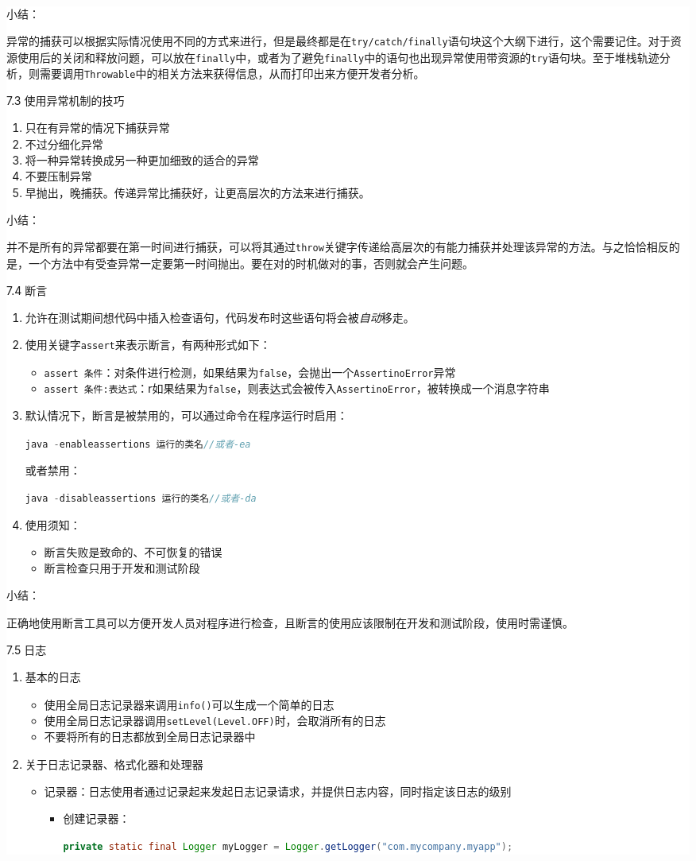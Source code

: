 小结：

异常的捕获可以根据实际情况使用不同的方式来进行，但是最终都是在`try/catch/finally`语句块这个大纲下进行，这个需要记住。对于资源使用后的关闭和释放问题，可以放在`finally`中，或者为了避免`finally`中的语句也出现异常使用带资源的`try`语句块。至于堆栈轨迹分析，则需要调用`Throwable`中的相关方法来获得信息，从而打印出来方便开发者分析。

7.3 使用异常机制的技巧

1. 只在有异常的情况下捕获异常 
2. 不过分细化异常
3. 将一种异常转换成另一种更加细致的适合的异常
4. 不要压制异常
5. 早抛出，晚捕获。传递异常比捕获好，让更高层次的方法来进行捕获。

小结：

并不是所有的异常都要在第一时间进行捕获，可以将其通过`throw`关键字传递给高层次的有能力捕获并处理该异常的方法。与之恰恰相反的是，一个方法中有受查异常一定要第一时间抛出。要在对的时机做对的事，否则就会产生问题。             

7.4 断言

1. 允许在测试期间想代码中插入检查语句，代码发布时这些语句将会被*自动*移走。

2. 使用关键字`assert`来表示断言，有两种形式如下：

   + `assert 条件`：对条件进行检测，如果结果为`false`，会抛出一个`AssertinoError`异常
   + `assert 条件:表达式`：r如果结果为`false`，则表达式会被传入`AssertinoError`，被转换成一个消息字符串

3. 默认情况下，断言是被禁用的，可以通过命令在程序运行时启用：

   ```java
   java -enableassertions 运行的类名//或者-ea
   ```

   或者禁用：

   ```java
   java -disableassertions 运行的类名//或者-da
   ```

4. 使用须知：

   + 断言失败是致命的、不可恢复的错误
   + 断言检查只用于开发和测试阶段

小结：

正确地使用断言工具可以方便开发人员对程序进行检查，且断言的使用应该限制在开发和测试阶段，使用时需谨慎。

7.5 日志

1. 基本的日志

   + 使用全局日志记录器来调用`info()`可以生成一个简单的日志
   + 使用全局日志记录器调用`setLevel(Level.OFF)`时，会取消所有的日志
   + 不要将所有的日志都放到全局日志记录器中

2. 关于日志记录器、格式化器和处理器

   - 记录器：日志使用者通过记录起来发起日志记录请求，并提供日志内容，同时指定该日志的级别

     + 创建记录器：

       ```java
       private static final Logger myLogger = Logger.getLogger("com.mycompany.myapp");
       ```
